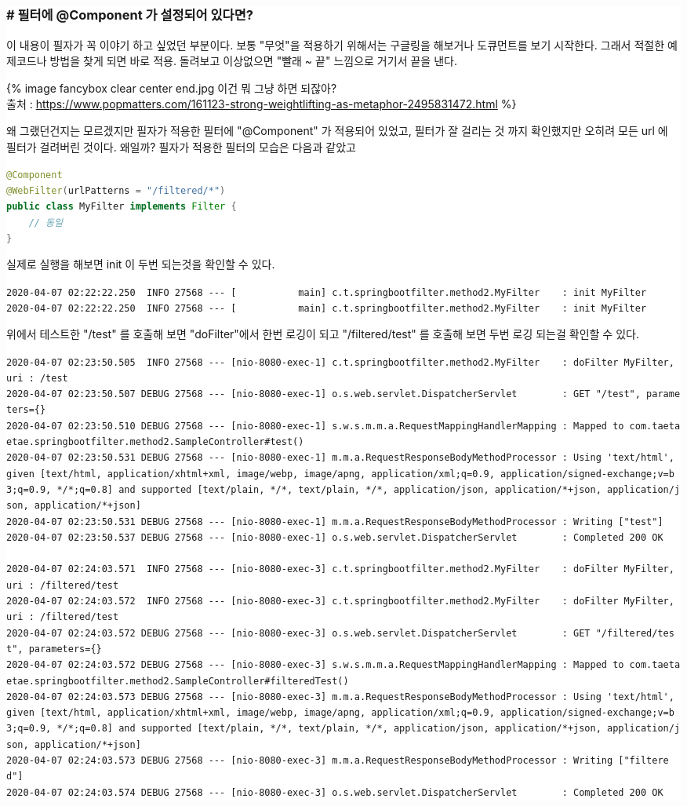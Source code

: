 ### # 필터에 @Component 가 설정되어 있다면?
이 내용이 필자가 꼭 이야기 하고 싶었던 부분이다. 보통 "무엇"을 적용하기 위해서는 구글링을 해보거나 도큐먼트를 보기 시작한다. 그래서 적절한 예제코드나 방법을 찾게 되면 바로 적용. 돌려보고 이상없으면 "빨래 \~ 끝" 느낌으로 거기서 끝을 낸다.

{% image fancybox clear center end.jpg 이건 뭐 그냥 하면 되잖아? <br> 출처 : https://www.popmatters.com/161123-strong-weightlifting-as-metaphor-2495831472.html %}

왜 그랬던건지는 모르겠지만 필자가 적용한 필터에 "@Component" 가 적용되어 있었고, 필터가 잘 걸리는 것 까지 확인했지만 오히려 모든 url 에 필터가 걸려버린 것이다. 왜일까? 필자가 적용한 필터의 모습은 다음과 같았고

```java
@Component
@WebFilter(urlPatterns = "/filtered/*")
public class MyFilter implements Filter {
	// 동일
}
```

실제로 실행을 해보면 init 이 두번 되는것을 확인할 수 있다.
```
2020-04-07 02:22:22.250  INFO 27568 --- [           main] c.t.springbootfilter.method2.MyFilter    : init MyFilter
2020-04-07 02:22:22.250  INFO 27568 --- [           main] c.t.springbootfilter.method2.MyFilter    : init MyFilter
```

위에서 테스트한 "/test" 를 호출해 보면 "doFilter"에서 한번 로깅이 되고 "/filtered/test" 를 호출해 보면 두번 로깅 되는걸 확인할 수 있다.
```
2020-04-07 02:23:50.505  INFO 27568 --- [nio-8080-exec-1] c.t.springbootfilter.method2.MyFilter    : doFilter MyFilter, uri : /test
2020-04-07 02:23:50.507 DEBUG 27568 --- [nio-8080-exec-1] o.s.web.servlet.DispatcherServlet        : GET "/test", parameters={}
2020-04-07 02:23:50.510 DEBUG 27568 --- [nio-8080-exec-1] s.w.s.m.m.a.RequestMappingHandlerMapping : Mapped to com.taetaetae.springbootfilter.method2.SampleController#test()
2020-04-07 02:23:50.531 DEBUG 27568 --- [nio-8080-exec-1] m.m.a.RequestResponseBodyMethodProcessor : Using 'text/html', given [text/html, application/xhtml+xml, image/webp, image/apng, application/xml;q=0.9, application/signed-exchange;v=b3;q=0.9, */*;q=0.8] and supported [text/plain, */*, text/plain, */*, application/json, application/*+json, application/json, application/*+json]
2020-04-07 02:23:50.531 DEBUG 27568 --- [nio-8080-exec-1] m.m.a.RequestResponseBodyMethodProcessor : Writing ["test"]
2020-04-07 02:23:50.537 DEBUG 27568 --- [nio-8080-exec-1] o.s.web.servlet.DispatcherServlet        : Completed 200 OK

2020-04-07 02:24:03.571  INFO 27568 --- [nio-8080-exec-3] c.t.springbootfilter.method2.MyFilter    : doFilter MyFilter, uri : /filtered/test
2020-04-07 02:24:03.572  INFO 27568 --- [nio-8080-exec-3] c.t.springbootfilter.method2.MyFilter    : doFilter MyFilter, uri : /filtered/test
2020-04-07 02:24:03.572 DEBUG 27568 --- [nio-8080-exec-3] o.s.web.servlet.DispatcherServlet        : GET "/filtered/test", parameters={}
2020-04-07 02:24:03.572 DEBUG 27568 --- [nio-8080-exec-3] s.w.s.m.m.a.RequestMappingHandlerMapping : Mapped to com.taetaetae.springbootfilter.method2.SampleController#filteredTest()
2020-04-07 02:24:03.573 DEBUG 27568 --- [nio-8080-exec-3] m.m.a.RequestResponseBodyMethodProcessor : Using 'text/html', given [text/html, application/xhtml+xml, image/webp, image/apng, application/xml;q=0.9, application/signed-exchange;v=b3;q=0.9, */*;q=0.8] and supported [text/plain, */*, text/plain, */*, application/json, application/*+json, application/json, application/*+json]
2020-04-07 02:24:03.573 DEBUG 27568 --- [nio-8080-exec-3] m.m.a.RequestResponseBodyMethodProcessor : Writing ["filtered"]
2020-04-07 02:24:03.574 DEBUG 27568 --- [nio-8080-exec-3] o.s.web.servlet.DispatcherServlet        : Completed 200 OK

```
